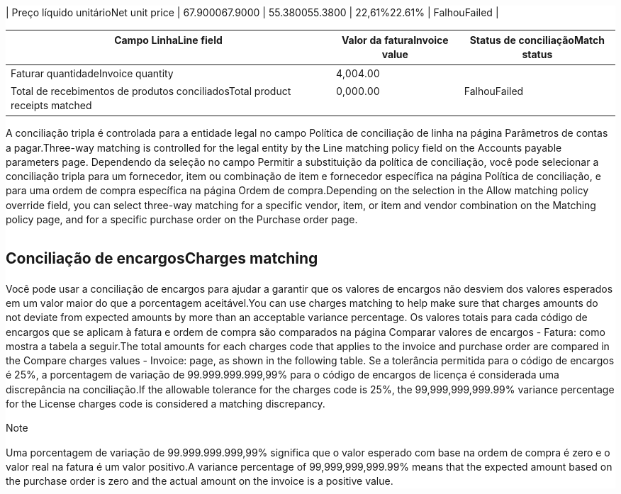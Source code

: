 | <span data-ttu-id="4b7a1-408">Preço líquido unitário</span><span class="sxs-lookup"><span data-stu-id="4b7a1-408">Net unit price</span></span>                | <span data-ttu-id="4b7a1-409">67.9000</span><span class="sxs-lookup"><span data-stu-id="4b7a1-409">67.9000</span></span>       | <span data-ttu-id="4b7a1-410">55.3800</span><span class="sxs-lookup"><span data-stu-id="4b7a1-410">55.3800</span></span>              | <span data-ttu-id="4b7a1-411">22,61%</span><span class="sxs-lookup"><span data-stu-id="4b7a1-411">22.61%</span></span>              | <span data-ttu-id="4b7a1-412">Falhou</span><span class="sxs-lookup"><span data-stu-id="4b7a1-412">Failed</span></span>       |

| <span data-ttu-id="4b7a1-413">Campo Linha</span><span class="sxs-lookup"><span data-stu-id="4b7a1-413">Line field</span></span>                     | <span data-ttu-id="4b7a1-414">Valor da fatura</span><span class="sxs-lookup"><span data-stu-id="4b7a1-414">Invoice value</span></span> | <span data-ttu-id="4b7a1-415">Status de conciliação</span><span class="sxs-lookup"><span data-stu-id="4b7a1-415">Match status</span></span> |
|--------------------------------|---------------|--------------|
| <span data-ttu-id="4b7a1-416">Faturar quantidade</span><span class="sxs-lookup"><span data-stu-id="4b7a1-416">Invoice quantity</span></span>               | <span data-ttu-id="4b7a1-417">4,00</span><span class="sxs-lookup"><span data-stu-id="4b7a1-417">4.00</span></span>          |              |
| <span data-ttu-id="4b7a1-418">Total de recebimentos de produtos conciliados</span><span class="sxs-lookup"><span data-stu-id="4b7a1-418">Total product receipts matched</span></span> | <span data-ttu-id="4b7a1-419">0,00</span><span class="sxs-lookup"><span data-stu-id="4b7a1-419">0.00</span></span>          | <span data-ttu-id="4b7a1-420">Falhou</span><span class="sxs-lookup"><span data-stu-id="4b7a1-420">Failed</span></span>       |

<span data-ttu-id="4b7a1-421">A conciliação tripla é controlada para a entidade legal no campo Política de conciliação de linha na página Parâmetros de contas a pagar.</span><span class="sxs-lookup"><span data-stu-id="4b7a1-421">Three-way matching is controlled for the legal entity by the Line matching policy field on the Accounts payable parameters page.</span></span> <span data-ttu-id="4b7a1-422">Dependendo da seleção no campo Permitir a substituição da política de conciliação, você pode selecionar a conciliação tripla para um fornecedor, item ou combinação de item e fornecedor específica na página Política de conciliação, e para uma ordem de compra específica na página Ordem de compra.</span><span class="sxs-lookup"><span data-stu-id="4b7a1-422">Depending on the selection in the Allow matching policy override field, you can select three-way matching for a specific vendor, item, or item and vendor combination on the Matching policy page, and for a specific purchase order on the Purchase order page.</span></span>

## <a name="charges-matching"></a><span data-ttu-id="4b7a1-423">Conciliação de encargos</span><span class="sxs-lookup"><span data-stu-id="4b7a1-423">Charges matching</span></span>
<span data-ttu-id="4b7a1-424">Você pode usar a conciliação de encargos para ajudar a garantir que os valores de encargos não desviem dos valores esperados em um valor maior do que a porcentagem aceitável.</span><span class="sxs-lookup"><span data-stu-id="4b7a1-424">You can use charges matching to help make sure that charges amounts do not deviate from expected amounts by more than an acceptable variance percentage.</span></span> <span data-ttu-id="4b7a1-425">Os valores totais para cada código de encargos que se aplicam à fatura e ordem de compra são comparados na página Comparar valores de encargos - Fatura: como mostra a tabela a seguir.</span><span class="sxs-lookup"><span data-stu-id="4b7a1-425">The total amounts for each charges code that applies to the invoice and purchase order are compared in the Compare charges values - Invoice: page, as shown in the following table.</span></span> <span data-ttu-id="4b7a1-426">Se a tolerância permitida para o código de encargos é 25%, a porcentagem de variação de 99.999.999.999,99% para o código de encargos de licença é considerada uma discrepância na conciliação.</span><span class="sxs-lookup"><span data-stu-id="4b7a1-426">If the allowable tolerance for the charges code is 25%, the 99,999,999,999.99% variance percentage for the License charges code is considered a matching discrepancy.</span></span>

> [!NOTE] 
> <span data-ttu-id="4b7a1-427">Uma porcentagem de variação de 99.999.999.999,99% significa que o valor esperado com base na ordem de compra é zero e o valor real na fatura é um valor positivo.</span><span class="sxs-lookup"><span data-stu-id="4b7a1-427">A variance percentage of 99,999,999,999.99% means that the expected amount based on the purchase order is zero and the actual amount on the invoice is a positive value.</span></span> 
